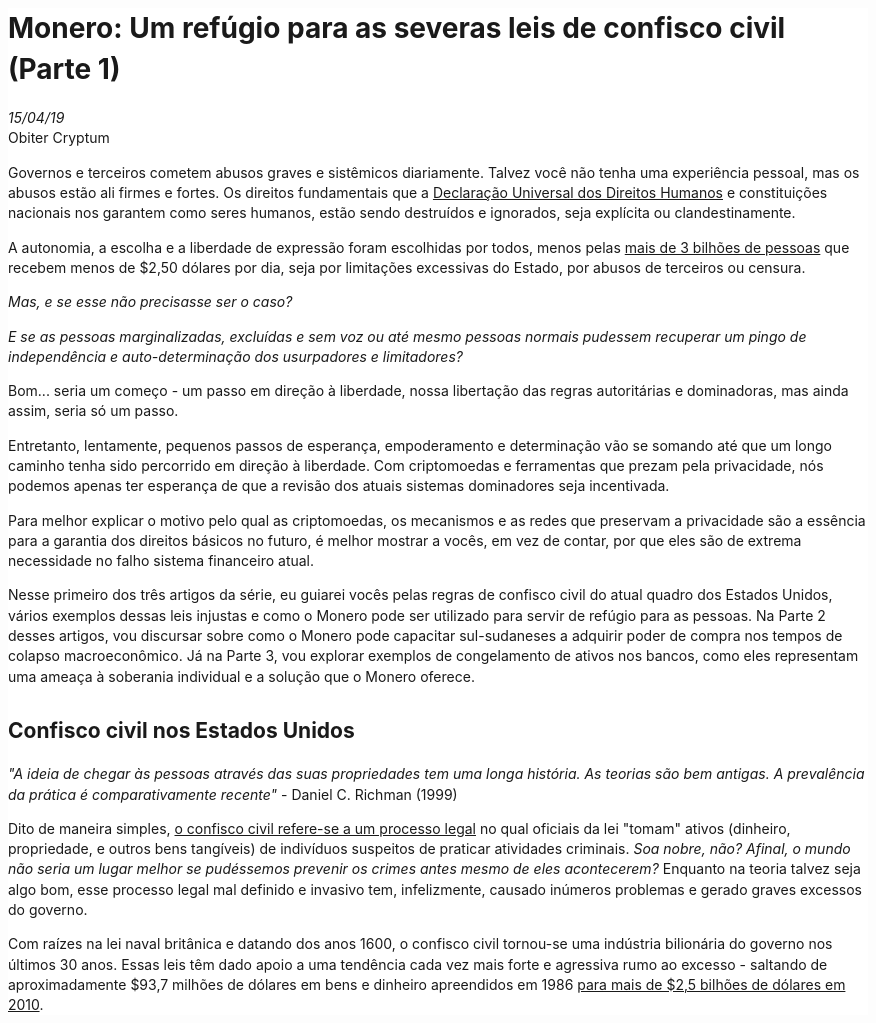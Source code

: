 # Monero: Um refúgio para as severas leis de confisco civil (Parte 1)
*15/04/19*  
Obiter Cryptum


Governos e terceiros cometem abusos graves e sistêmicos diariamente. Talvez você não tenha uma experiência pessoal, mas os abusos estão ali firmes e fortes. Os direitos fundamentais que a [Declaração Universal dos Direitos Humanos](https://www.ohchr.org/EN/UDHR/Documents/UDHR_Translations/por.pdf) e constituições nacionais nos garantem como seres humanos, estão sendo destruídos e ignorados, seja explícita ou clandestinamente.

A autonomia, a escolha e a liberdade de expressão foram escolhidas por todos, menos pelas [mais de 3 bilhões de pessoas](https://nacoesunidas.org/banco-mundial-quase-metade-da-populacao-global-vive-abaixo-da-linha-da-pobreza/) que recebem menos de $2,50 dólares por dia, seja por limitações excessivas do Estado, por abusos de terceiros ou censura.

*Mas, e se esse não precisasse ser o caso?*

*E se as pessoas marginalizadas, excluídas e sem voz ou até mesmo pessoas normais pudessem recuperar um pingo de independência e auto-determinação dos usurpadores e limitadores?*

Bom... seria um começo - um passo em direção à liberdade, nossa libertação das regras autoritárias e dominadoras, mas ainda assim, seria só um passo.

Entretanto, lentamente, pequenos passos de esperança, empoderamento e determinação vão se somando até que um longo caminho tenha sido percorrido em direção à liberdade. Com criptomoedas e ferramentas que prezam pela privacidade, nós podemos apenas ter esperança de que a revisão dos atuais sistemas dominadores seja incentivada.

Para melhor explicar o motivo pelo qual as criptomoedas, os mecanismos e as redes que preservam a privacidade são a essência para a garantia dos direitos básicos no futuro, é melhor mostrar a vocês, em vez de contar, por que eles são de extrema necessidade no falho sistema financeiro atual.

Nesse primeiro dos três artigos da série, eu guiarei vocês pelas regras de confisco civil do atual quadro dos Estados Unidos, vários exemplos dessas leis injustas e como o Monero pode ser utilizado para servir de refúgio para as pessoas. Na Parte 2 desses artigos, vou discursar sobre como o Monero pode capacitar sul-sudaneses a adquirir poder de compra nos tempos de colapso macroeconômico. Já na Parte 3, vou explorar exemplos de congelamento de ativos nos bancos, como eles representam uma ameaça à soberania individual e a solução que o Monero oferece.

## Confisco civil nos Estados Unidos

*"A ideia de chegar às pessoas através das suas propriedades tem uma longa história. As teorias são bem antigas. A prevalência da prática é comparativamente recente"* - Daniel C. Richman (1999)

Dito de maneira simples, [o confisco civil refere-se a um processo legal](https://www.direitonet.com.br/dicionario/exibir/1482/Confisco) no qual oficiais da lei "tomam" ativos (dinheiro, propriedade, e outros bens tangíveis) de indivíduos suspeitos de praticar atividades criminais. *Soa nobre, não?*  *Afinal, o mundo não seria um lugar melhor se pudéssemos prevenir os crimes antes mesmo de eles acontecerem?* Enquanto na teoria talvez seja algo bom, esse processo legal mal definido e invasivo tem, infelizmente, causado inúmeros problemas e gerado graves excessos do governo.

Com raízes na lei naval britânica e datando dos anos 1600, o confisco civil tornou-se uma indústria bilionária do governo nos últimos 30 anos. Essas leis têm dado apoio a uma tendência cada vez mais forte e agressiva rumo ao excesso - saltando de aproximadamente $93,7 milhões de dólares em bens e dinheiro apreendidos em 1986 [para mais de $2,5 bilhões de dólares em 2010](https://www.bbc.com/portuguese/noticias/2015/06/150612_eua_confisco_mdb_ac).
